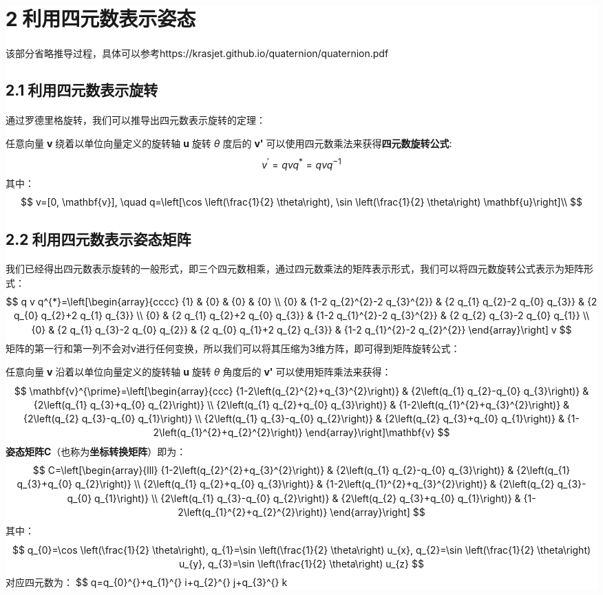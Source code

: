 # 2 利用四元数表示姿态

该部分省略推导过程，具体可以参考https://krasjet.github.io/quaternion/quaternion.pdf

## 2.1 利用四元数表示旋转

通过罗德里格旋转，我们可以推导出四元数表示旋转的定理：

任意向量 **v** 绕着以单位向量定义的旋转轴 **u** 旋转 *θ* 度后的 **v'** 可以使用四元数乘法来获得**四元数旋转公式**:
$$
v^{\prime}=q v q^{*}=q v q^{-1}
$$
其中：
$$
v=[0, \mathbf{v}], \quad q=\left[\cos \left(\frac{1}{2} \theta\right), \sin \left(\frac{1}{2} \theta\right) \mathbf{u}\right]\\
$$

## 2.2 利用四元数表示姿态矩阵

我们已经得出四元数表示旋转的一般形式，即三个四元数相乘，通过四元数乘法的矩阵表示形式，我们可以将四元数旋转公式表示为矩阵形式：
$$
q v q^{*}=\left[\begin{array}{cccc}
{1} & {0} & {0} & {0} \\
{0} & {1-2 q_{2}^{2}-2 q_{3}^{2}} & {2 q_{1} q_{2}-2 q_{0} q_{3}} & {2 q_{0} q_{2}+2 q_{1} q_{3}} \\
{0} & {2 q_{1} q_{2}+2 q_{0} q_{3}} & {1-2 q_{1}^{2}-2 q_{3}^{2}} & {2 q_{2} q_{3}-2 q_{0} q_{1}} \\
{0} & {2 q_{1} q_{3}-2 q_{0} q_{2}} & {2 q_{0} q_{1}+2 q_{2} q_{3}} & {1-2 q_{1}^{2}-2 q_{2}^{2}}
\end{array}\right] v
$$
矩阵的第一行和第一列不会对v进行任何变换，所以我们可以将其压缩为3维方阵，即可得到矩阵旋转公式：

任意向量 **v** 沿着以单位向量定义的旋转轴 **u** 旋转 *θ* 角度后的 **v'** 可以使用矩阵乘法来获得：
$$
\mathbf{v}^{\prime}=\left[\begin{array}{ccc}
{1-2\left(q_{2}^{2}+q_{3}^{2}\right)} & {2\left(q_{1} q_{2}-q_{0} q_{3}\right)} & {2\left(q_{1} q_{3}+q_{0} q_{2}\right)} \\
{2\left(q_{1} q_{2}+q_{0} q_{3}\right)} & {1-2\left(q_{1}^{2}+q_{3}^{2}\right)} & {2\left(q_{2} q_{3}-q_{0} q_{1}\right)} \\
{2\left(q_{1} q_{3}-q_{0} q_{2}\right)} & {2\left(q_{2} q_{3}+q_{0} q_{1}\right)} & {1-2\left(q_{1}^{2}+q_{2}^{2}\right)}
\end{array}\right]\mathbf{v}
$$
**姿态矩阵C**（也称为**坐标转换矩阵**）即为：
$$
C=\left[\begin{array}{lll}
{1-2\left(q_{2}^{2}+q_{3}^{2}\right)} & {2\left(q_{1} q_{2}-q_{0} q_{3}\right)} & {2\left(q_{1} q_{3}+q_{0} q_{2}\right)} \\
{2\left(q_{1} q_{2}+q_{0} q_{3}\right)} & {1-2\left(q_{1}^{2}+q_{3}^{2}\right)} & {2\left(q_{2} q_{3}-q_{0} q_{1}\right)} \\
{2\left(q_{1} q_{3}-q_{0} q_{2}\right)} & {2\left(q_{2} q_{3}+q_{0} q_{1}\right)} & {1-2\left(q_{1}^{2}+q_{2}^{2}\right)}
\end{array}\right]
$$
其中：
$$
q_{0}=\cos \left(\frac{1}{2} \theta\right), q_{1}=\sin \left(\frac{1}{2} \theta\right) u_{x}, q_{2}=\sin \left(\frac{1}{2} \theta\right) u_{y}, q_{3}=\sin \left(\frac{1}{2} \theta\right) u_{z}
$$
对应四元数为：
$$
q=q_{0}^{}+q_{1}^{} i+q_{2}^{} j+q_{3}^{} k